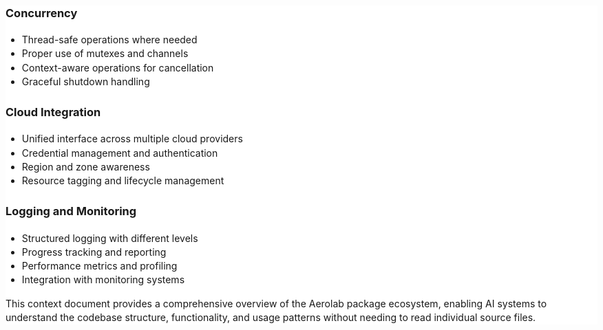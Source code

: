 ### Concurrency
- Thread-safe operations where needed
- Proper use of mutexes and channels
- Context-aware operations for cancellation
- Graceful shutdown handling

### Cloud Integration
- Unified interface across multiple cloud providers
- Credential management and authentication
- Region and zone awareness
- Resource tagging and lifecycle management

### Logging and Monitoring
- Structured logging with different levels
- Progress tracking and reporting
- Performance metrics and profiling
- Integration with monitoring systems

This context document provides a comprehensive overview of the Aerolab package ecosystem, enabling AI systems to understand the codebase structure, functionality, and usage patterns without needing to read individual source files.
